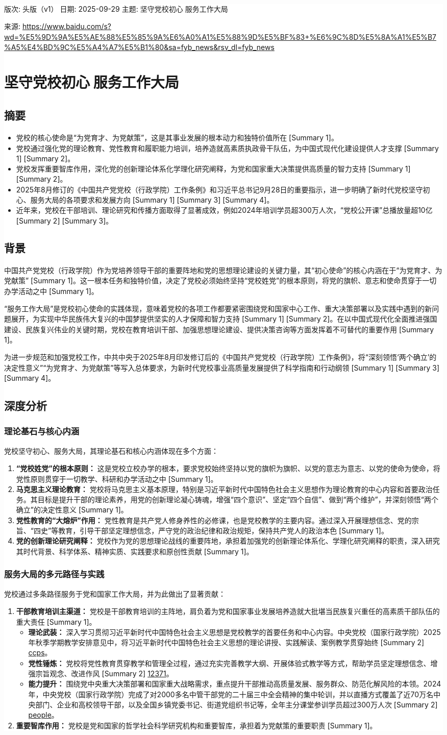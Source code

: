 版次: 头版（v1）
日期: 2025-09-29
主题: 坚守党校初心 服务工作大局

来源: https://www.baidu.com/s?wd=%E5%9D%9A%E5%AE%88%E5%85%9A%E6%A0%A1%E5%88%9D%E5%BF%83+%E6%9C%8D%E5%8A%A1%E5%B7%A5%E4%BD%9C%E5%A4%A7%E5%B1%80&sa=fyb_news&rsv_dl=fyb_news

# 坚守党校初心 服务工作大局

## 摘要
- 党校的核心使命是“为党育才、为党献策”，这是其事业发展的根本动力和独特价值所在 [Summary 1]。
- 党校通过强化党的理论教育、党性教育和履职能力培训，培养造就高素质执政骨干队伍，为中国式现代化建设提供人才支撑 [Summary 1] [Summary 2]。
- 党校发挥重要智库作用，深化党的创新理论体系化学理化研究阐释，为党和国家重大决策提供高质量的智力支持 [Summary 1] [Summary 2]。
- 2025年8月修订的《中国共产党党校（行政学院）工作条例》和习近平总书记9月28日的重要指示，进一步明确了新时代党校坚守初心、服务大局的各项要求和发展方向 [Summary 1] [Summary 3] [Summary 4]。
- 近年来，党校在干部培训、理论研究和传播方面取得了显著成效，例如2024年培训学员超300万人次，“党校公开课”总播放量超10亿 [Summary 2] [Summary 3]。

## 背景
中国共产党党校（行政学院）作为党培养领导干部的重要阵地和党的思想理论建设的关键力量，其“初心使命”的核心内涵在于“为党育才、为党献策” [Summary 1]。这一根本任务和独特价值，决定了党校必须始终坚持“党校姓党”的根本原则，将党的旗帜、意志和使命贯穿于一切办学活动之中 [Summary 1]。

“服务工作大局”是党校初心使命的实践体现，意味着党校的各项工作都要紧密围绕党和国家中心工作、重大决策部署以及实践中遇到的新问题展开，为实现中华民族伟大复兴的中国梦提供坚实的人才保障和智力支持 [Summary 1] [Summary 2]。在以中国式现代化全面推进强国建设、民族复兴伟业的关键时期，党校在教育培训干部、加强思想理论建设、提供决策咨询等方面发挥着不可替代的重要作用 [Summary 1]。

为进一步规范和加强党校工作，中共中央于2025年8月印发修订后的《中国共产党党校（行政学院）工作条例》，将“深刻领悟‘两个确立’的决定性意义”“为党育才、为党献策”等写入总体要求，为新时代党校事业高质量发展提供了科学指南和行动纲领 [Summary 1] [Summary 3] [Summary 4]。

## 深度分析

### 理论基石与核心内涵
党校坚守初心、服务大局，其理论基石和核心内涵体现在多个方面：
1.  **“党校姓党”的根本原则：** 这是党校立校办学的根本，要求党校始终坚持以党的旗帜为旗帜、以党的意志为意志、以党的使命为使命，将党性原则贯穿于一切教学、科研和办学活动之中 [Summary 1]。
2.  **马克思主义理论教育：** 党校将马克思主义基本原理，特别是习近平新时代中国特色社会主义思想作为理论教育的中心内容和首要政治任务。其目标是提升干部的理论素养，用党的创新理论凝心铸魂，增强“四个意识”、坚定“四个自信”、做到“两个维护”，并深刻领悟“两个确立”的决定性意义 [Summary 1]。
3.  **党性教育的“大熔炉”作用：** 党性教育是共产党人修身养性的必修课，也是党校教学的主要内容。通过深入开展理想信念、党的宗旨、“四史”等教育，引导干部坚定理想信念，严守党的政治纪律和政治规矩，保持共产党人的政治本色 [Summary 1]。
4.  **党的创新理论研究阐释：** 党校作为党的思想理论战线的重要阵地，承担着加强党的创新理论体系化、学理化研究阐释的职责，深入研究其时代背景、科学体系、精神实质、实践要求和原创性贡献 [Summary 1]。

### 服务大局的多元路径与实践
党校通过多条路径服务于党和国家工作大局，并为此做出了显著贡献：
1.  **干部教育培训主渠道：** 党校是干部教育培训的主阵地，肩负着为党和国家事业发展培养造就大批堪当民族复兴重任的高素质干部队伍的重大责任 [Summary 1]。
    *   **理论武装：** 深入学习贯彻习近平新时代中国特色社会主义思想是党校教学的首要任务和中心内容。中央党校（国家行政学院）2025年秋季学期教学安排意见中，将习近平新时代中国特色社会主义思想的理论讲授、实践解读、案例教学贯穿始终 [Summary 2] [ccps](https://vertexaisearch.cloud.google.com/grounding-api-redirect/AUZIYQGpVSTswP2CVu2cP4P-IrWH5-qQhbrj-Go_TpEBxbgVrPmg1Xy1NLnj14AndIKF8VyxGObihzVWoDzB3sXwaDcnyhqqpOMTmiqPsXb-Mk7eFKq_WnUX-jzhXA==)。
    *   **党性锤炼：** 党校将党性教育贯穿教学和管理全过程，通过充实完善教学大纲、开展体验式教学等方式，帮助学员坚定理想信念、增强宗旨观念、改进作风 [Summary 2] [12371](https://vertexaisearch.cloud.google.com/grounding-api-redirect/AUZIYQFgJvCiuDL9Gpf-7rB4bdcMSp-bmNar7X3yqpUj8qzeyrVUGJGPo8P0cq2beaHxbw-AeSSu-_eQc3MJIs5P0gS4Ua_3hcGIppvDlPz-Ay_oFNeLsVULjKVQ5I4S0-bzFZ82N7oRAFPrTx8VRNDuMlmhGByF4zM=)。
    *   **能力提升：** 围绕党中央重大决策部署和国家重大战略需求，重点提升干部推动高质量发展、服务群众、防范化解风险的本领。2024年，中央党校（国家行政学院）完成了对2000多名中管干部党的二十届三中全会精神的集中轮训，并以直播方式覆盖了近70万名中央部门、企业和高校领导干部，以及全国乡镇党委书记、街道党组织书记等，全年主分课堂参训学员超过300万人次 [Summary 2] [people](https://vertexaisearch.cloud.google.com/grounding-api-redirect/AUZIYQG8fFufefL1yM-KHJkqsf5acN4uCaBJ0dj2vOB6825uybFxT9vNr7J6oG1VsnzRfujlelTPoNxq5a1x1N9tmlXSo9Vu9-eVJfvZfnSZLDnDZjieUY0_uSFGObtwaA0enzKea_FU2b9LH_pmU9ee-OoBLdTMTVtyOSmSP_o=)。
2.  **重要智库作用：** 党校是党和国家的哲学社会科学研究机构和重要智库，承担着为党献策的重要职责 [Summary 1]。